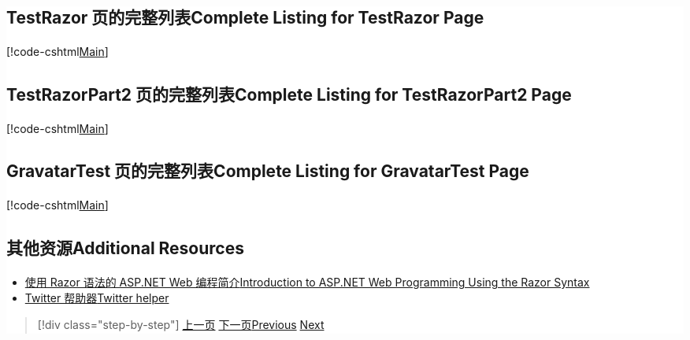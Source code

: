 ## <a name="complete-listing-for-testrazor-page"></a><span data-ttu-id="3eeba-416">TestRazor 页的完整列表</span><span class="sxs-lookup"><span data-stu-id="3eeba-416">Complete Listing for TestRazor Page</span></span>

[!code-cshtml[Main](intro-to-web-pages-programming/samples/sample16.cshtml)]

## <a name="complete-listing-for-testrazorpart2-page"></a><span data-ttu-id="3eeba-417">TestRazorPart2 页的完整列表</span><span class="sxs-lookup"><span data-stu-id="3eeba-417">Complete Listing for TestRazorPart2 Page</span></span>

[!code-cshtml[Main](intro-to-web-pages-programming/samples/sample17.cshtml)]

## <a name="complete-listing-for-gravatartest-page"></a><span data-ttu-id="3eeba-418">GravatarTest 页的完整列表</span><span class="sxs-lookup"><span data-stu-id="3eeba-418">Complete Listing for GravatarTest Page</span></span>

[!code-cshtml[Main](intro-to-web-pages-programming/samples/sample18.cshtml)]

## <a name="additional-resources"></a><span data-ttu-id="3eeba-419">其他资源</span><span class="sxs-lookup"><span data-stu-id="3eeba-419">Additional Resources</span></span>

- [<span data-ttu-id="3eeba-420">使用 Razor 语法的 ASP.NET Web 编程简介</span><span class="sxs-lookup"><span data-stu-id="3eeba-420">Introduction to ASP.NET Web Programming Using the Razor Syntax</span></span>](https://go.microsoft.com/fwlink/?LinkID=202890)
- [<span data-ttu-id="3eeba-421">Twitter 帮助器</span><span class="sxs-lookup"><span data-stu-id="3eeba-421">Twitter helper</span></span>](../../ui-layouts-and-themes/twitter-helper.md)

> [!div class="step-by-step"]
> <span data-ttu-id="3eeba-422">[上一页](getting-started.md)
> [下一页](displaying-data.md)</span><span class="sxs-lookup"><span data-stu-id="3eeba-422">[Previous](getting-started.md)
[Next](displaying-data.md)</span></span>
